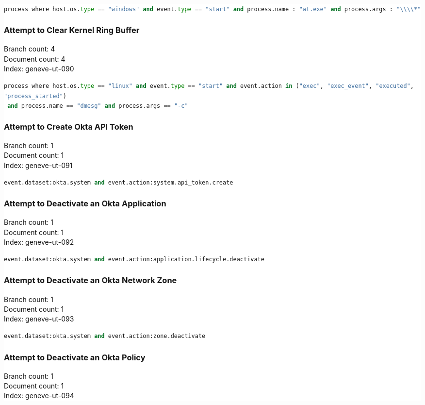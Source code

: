 ```python
process where host.os.type == "windows" and event.type == "start" and process.name : "at.exe" and process.args : "\\\\*"
```



### Attempt to Clear Kernel Ring Buffer

Branch count: 4  
Document count: 4  
Index: geneve-ut-090

```python
process where host.os.type == "linux" and event.type == "start" and event.action in ("exec", "exec_event", "executed", "process_started")
 and process.name == "dmesg" and process.args == "-c"
```



### Attempt to Create Okta API Token

Branch count: 1  
Document count: 1  
Index: geneve-ut-091

```python
event.dataset:okta.system and event.action:system.api_token.create
```



### Attempt to Deactivate an Okta Application

Branch count: 1  
Document count: 1  
Index: geneve-ut-092

```python
event.dataset:okta.system and event.action:application.lifecycle.deactivate
```



### Attempt to Deactivate an Okta Network Zone

Branch count: 1  
Document count: 1  
Index: geneve-ut-093

```python
event.dataset:okta.system and event.action:zone.deactivate
```



### Attempt to Deactivate an Okta Policy

Branch count: 1  
Document count: 1  
Index: geneve-ut-094
